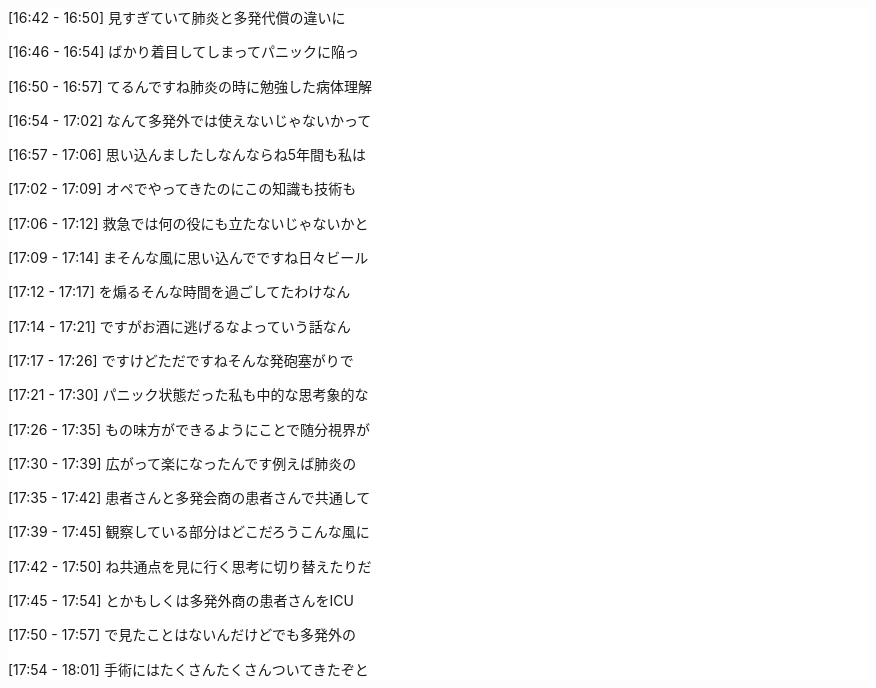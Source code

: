 [16:42 - 16:50]
見すぎていて肺炎と多発代償の違いに

[16:46 - 16:54]
ばかり着目してしまってパニックに陥っ

[16:50 - 16:57]
てるんですね肺炎の時に勉強した病体理解

[16:54 - 17:02]
なんて多発外では使えないじゃないかって

[16:57 - 17:06]
思い込んましたしなんならね5年間も私は

[17:02 - 17:09]
オペでやってきたのにこの知識も技術も

[17:06 - 17:12]
救急では何の役にも立たないじゃないかと

[17:09 - 17:14]
まそんな風に思い込んでですね日々ビール

[17:12 - 17:17]
を煽るそんな時間を過ごしてたわけなん

[17:14 - 17:21]
ですがお酒に逃げるなよっていう話なん

[17:17 - 17:26]
ですけどただですねそんな発砲塞がりで

[17:21 - 17:30]
パニック状態だった私も中的な思考象的な

[17:26 - 17:35]
もの味方ができるようにことで随分視界が

[17:30 - 17:39]
広がって楽になったんです例えば肺炎の

[17:35 - 17:42]
患者さんと多発会商の患者さんで共通して

[17:39 - 17:45]
観察している部分はどこだろうこんな風に

[17:42 - 17:50]
ね共通点を見に行く思考に切り替えたりだ

[17:45 - 17:54]
とかもしくは多発外商の患者さんをICU

[17:50 - 17:57]
で見たことはないんだけどでも多発外の

[17:54 - 18:01]
手術にはたくさんたくさんついてきたぞと
